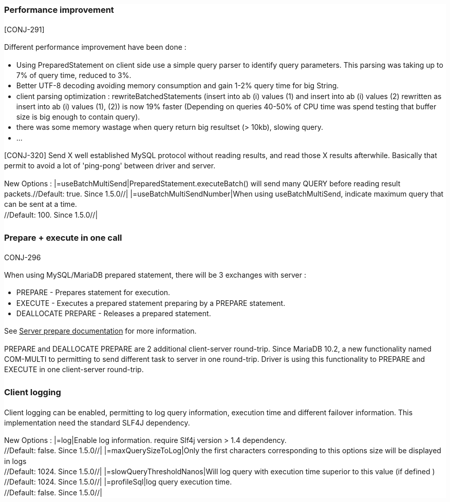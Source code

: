 ### Performance improvement
[CONJ-291]<br />

Different performance improvement have been done :
* Using PreparedStatement on client side use a simple query parser to identify query parameters. This parsing was taking up to 7% of query time, reduced to 3%.
* Better UTF-8 decoding avoiding memory consumption and gain 1-2% query time for big String.
* client parsing optimization : rewriteBatchedStatements (insert into ab (i) values (1) and insert into ab (i) values (2) rewritten as insert into ab (i) values (1), (2))
  is now 19% faster (Depending on queries 40-50% of CPU time was spend testing that buffer size is big enough to contain query).
* there was some memory wastage when query return big resultset (> 10kb), slowing query.
* ...

[CONJ-320]
Send X well established MySQL protocol without reading results, and read those X results afterwhile.
Basically that permit to avoid a lot of 'ping-pong' between driver and server.

New Options :
|=useBatchMultiSend|PreparedStatement.executeBatch() will send many QUERY before reading result packets.//Default: true. Since 1.5.0//|
|=useBatchMultiSendNumber|When using useBatchMultiSend, indicate maximum query that can be sent at a time.<br />//Default: 100. Since 1.5.0//|

### Prepare + execute in one call
CONJ-296

When using MySQL/MariaDB prepared statement, there will be 3 exchanges with server :
* PREPARE - Prepares statement for execution.
* EXECUTE - Executes a prepared statement preparing by a PREPARE statement.
* DEALLOCATE PREPARE - Releases a prepared statement.

See [Server prepare documentation](https://mariadb.com/kb/en/mariadb/prepare-statement/) for more
information.

PREPARE and DEALLOCATE PREPARE are 2 additional client-server round-trip.
Since MariaDB 10.2, a new functionality named COM-MULTI to permitting to send different task to server in one round-trip.
Driver is using this functionality to PREPARE and EXECUTE in one client-server round-trip.

### Client logging

Client logging can be enabled, permitting to log query information, execution time and different failover information.
This implementation need the standard SLF4J dependency.

New Options :
|=log|Enable log information. require Slf4j version > 1.4 dependency.<br />//Default: false. Since 1.5.0//|
|=maxQuerySizeToLog|Only the first characters corresponding to this options size will be displayed in logs<br />//Default: 1024. Since 1.5.0//|
|=slowQueryThresholdNanos|Will log query with execution time superior to this value (if defined )<br />//Default: 1024. Since 1.5.0//|
|=profileSql|log query execution time.<br />//Default: false. Since 1.5.0//|
